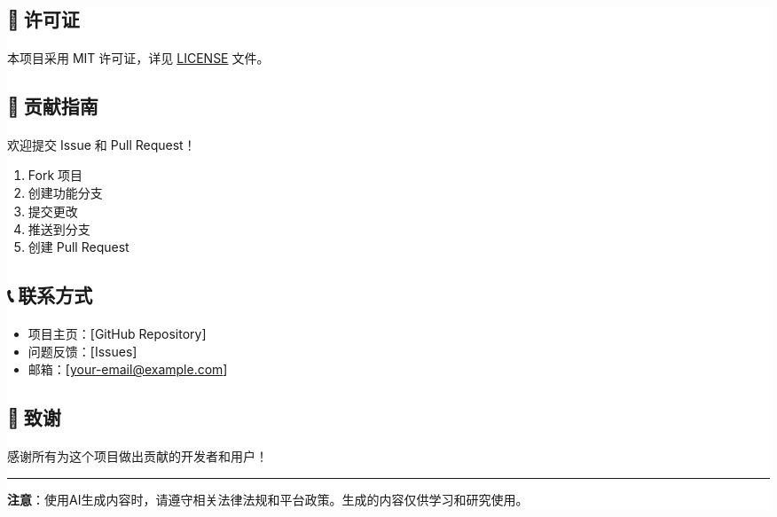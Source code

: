 ## 📄 许可证

本项目采用 MIT 许可证，详见 [LICENSE](LICENSE) 文件。

## 🤝 贡献指南

欢迎提交 Issue 和 Pull Request！

1. Fork 项目
2. 创建功能分支
3. 提交更改
4. 推送到分支
5. 创建 Pull Request

## 📞 联系方式

- 项目主页：[GitHub Repository]
- 问题反馈：[Issues]
- 邮箱：[your-email@example.com]

## 🙏 致谢

感谢所有为这个项目做出贡献的开发者和用户！

---

**注意**：使用AI生成内容时，请遵守相关法律法规和平台政策。生成的内容仅供学习和研究使用。